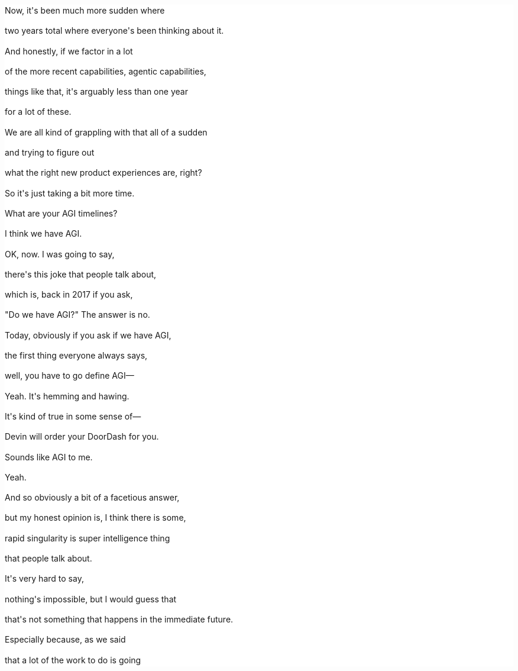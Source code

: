 Now, it's been much more sudden where

two years total where everyone's been thinking about it.

And honestly, if we factor in a lot

of the more recent capabilities, agentic capabilities,

things like that, it's arguably less than one year

for a lot of these.

We are all kind of grappling with that all of a sudden

and trying to figure out

what the right new product experiences are, right?

So it's just taking a bit more time.

What are your AGI timelines?

I think we have AGI.

OK, now. I was going to say,

there's this joke that people talk about,

which is, back in 2017 if you ask,

"Do we have AGI?" The answer is no.

Today, obviously if you ask if we have AGI,

the first thing everyone always says,

well, you have to go define AGI—

Yeah. It's hemming and hawing.

It's kind of true in some sense of—

Devin will order your DoorDash for you.

Sounds like AGI to me.

Yeah.

And so obviously a bit of a facetious answer,

but my honest opinion is, I think there is some,

rapid singularity is super intelligence thing

that people talk about.

It's very hard to say,

nothing's impossible, but I would guess that

that's not something that happens in the immediate future.

Especially because, as we said

that a lot of the work to do is going
